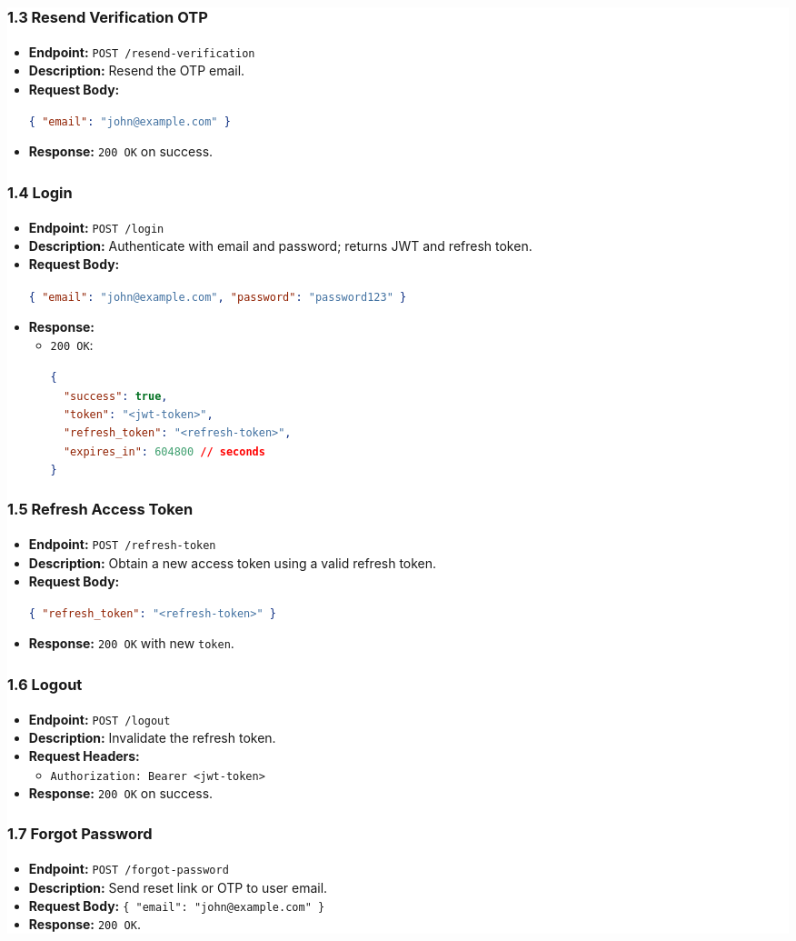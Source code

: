 ### 1.3 Resend Verification OTP

- **Endpoint:** `POST /resend-verification`
- **Description:** Resend the OTP email.
- **Request Body:**
  ```json
  { "email": "john@example.com" }
  ```
- **Response:** `200 OK` on success.

### 1.4 Login

- **Endpoint:** `POST /login`
- **Description:** Authenticate with email and password; returns JWT and refresh token.
- **Request Body:**
  ```json
  { "email": "john@example.com", "password": "password123" }
  ```
- **Response:**
  - `200 OK`:
    ```json
    {
      "success": true,
      "token": "<jwt-token>",
      "refresh_token": "<refresh-token>",
      "expires_in": 604800 // seconds
    }
    ```

### 1.5 Refresh Access Token

- **Endpoint:** `POST /refresh-token`
- **Description:** Obtain a new access token using a valid refresh token.
- **Request Body:**
  ```json
  { "refresh_token": "<refresh-token>" }
  ```
- **Response:** `200 OK` with new `token`.

### 1.6 Logout

- **Endpoint:** `POST /logout`
- **Description:** Invalidate the refresh token.
- **Request Headers:**
  - `Authorization: Bearer <jwt-token>`
- **Response:** `200 OK` on success.

### 1.7 Forgot Password

- **Endpoint:** `POST /forgot-password`
- **Description:** Send reset link or OTP to user email.
- **Request Body:** `{ "email": "john@example.com" }`
- **Response:** `200 OK`.
